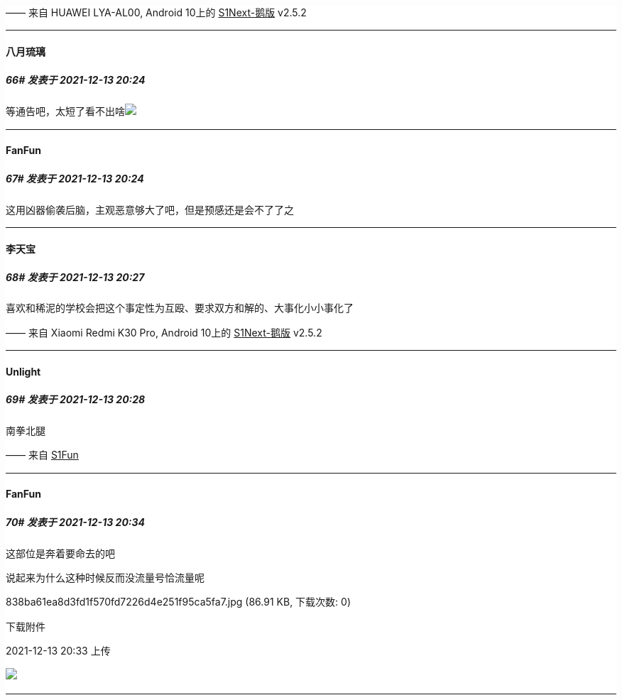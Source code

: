 —— 来自 HUAWEI LYA-AL00, Android 10上的 [S1Next-鹅版](https://github.com/ykrank/S1-Next/releases) v2.5.2

*****

####  八月琉璃  
##### 66#       发表于 2021-12-13 20:24

等通告吧，太短了看不出啥<img src="https://static.saraba1st.com/image/smiley/face2017/009.gif" referrerpolicy="no-referrer">

*****

####  FanFun  
##### 67#       发表于 2021-12-13 20:24

这用凶器偷袭后脑，主观恶意够大了吧，但是预感还是会不了了之



*****

####  李天宝  
##### 68#       发表于 2021-12-13 20:27

喜欢和稀泥的学校会把这个事定性为互殴、要求双方和解的、大事化小小事化了

—— 来自 Xiaomi Redmi K30 Pro, Android 10上的 [S1Next-鹅版](https://github.com/ykrank/S1-Next/releases) v2.5.2

*****

####  Unlight  
##### 69#       发表于 2021-12-13 20:28

南拳北腿

—— 来自 [S1Fun](https://s1fun.koalcat.com)

*****

####  FanFun  
##### 70#       发表于 2021-12-13 20:34

这部位是奔着要命去的吧

说起来为什么这种时候反而没流量号恰流量呢

838ba61ea8d3fd1f570fd7226d4e251f95ca5fa7.jpg
(86.91 KB, 下载次数: 0)

下载附件

2021-12-13 20:33 上传

<img src="https://img.saraba1st.com/forum/202112/13/203328or69njpaiwuqh79b.jpg" referrerpolicy="no-referrer">

*****
